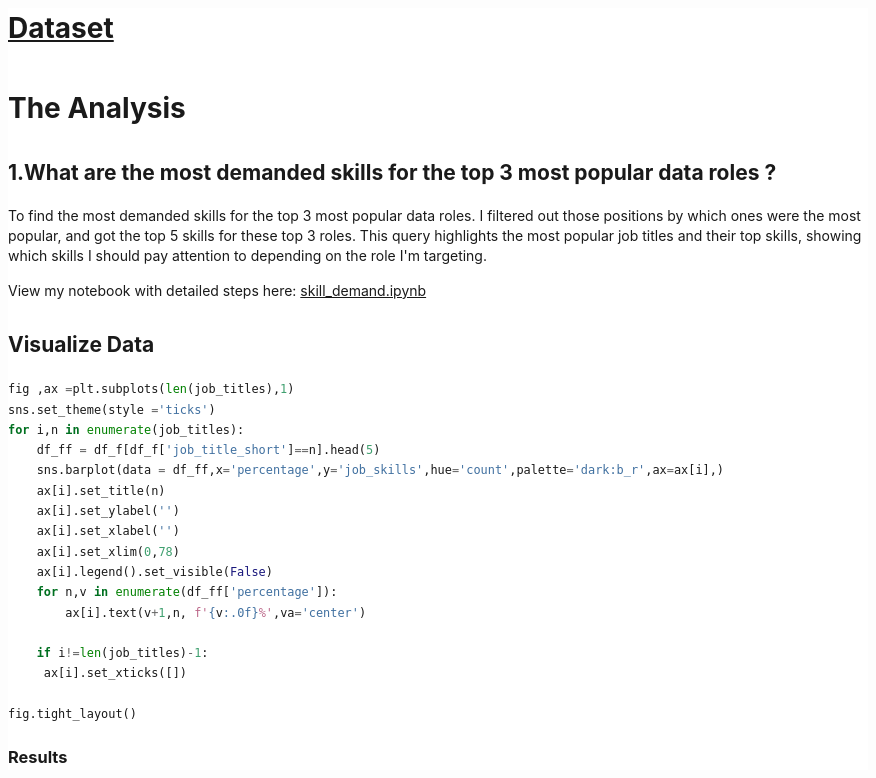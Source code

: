 # [Dataset](https://huggingface.co/datasets/lukebarousse/data_jobs)

# The Analysis
## 1.What are the most demanded skills for the top 3 most popular data roles ?
 To find the most demanded skills for the top 3 most popular data roles. I filtered out those positions by which ones were the most popular, and got the top 5 skills for these top 3 roles. This query highlights the most popular job titles and their top skills, showing which skills I should pay attention to depending on the role I'm targeting.

View my notebook with detailed steps here:
[skill_demand.ipynb](file_skill_demand.ipynb)

## Visualize Data
```python
fig ,ax =plt.subplots(len(job_titles),1)
sns.set_theme(style ='ticks')
for i,n in enumerate(job_titles):
    df_ff = df_f[df_f['job_title_short']==n].head(5)
    sns.barplot(data = df_ff,x='percentage',y='job_skills',hue='count',palette='dark:b_r',ax=ax[i],)
    ax[i].set_title(n)
    ax[i].set_ylabel('')
    ax[i].set_xlabel('')
    ax[i].set_xlim(0,78)
    ax[i].legend().set_visible(False)
    for n,v in enumerate(df_ff['percentage']):
        ax[i].text(v+1,n, f'{v:.0f}%',va='center')
    
    if i!=len(job_titles)-1:
     ax[i].set_xticks([])

fig.tight_layout()
```
### Results